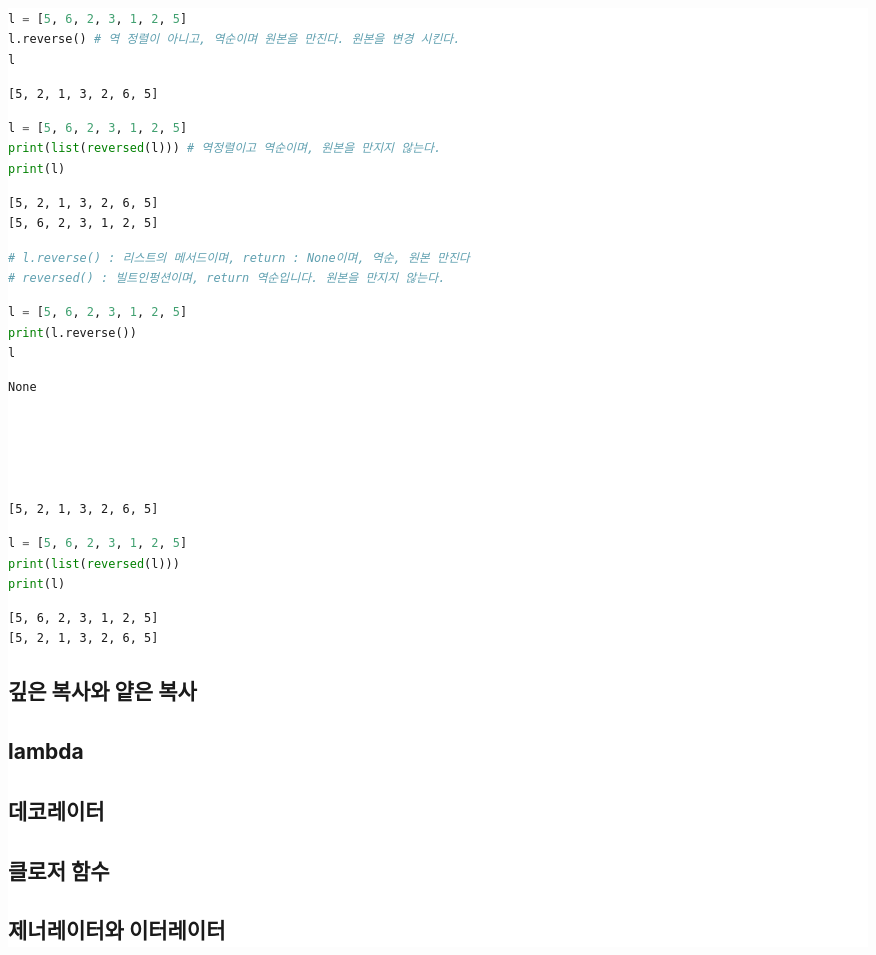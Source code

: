 
```python
l = [5, 6, 2, 3, 1, 2, 5]
l.reverse() # 역 정렬이 아니고, 역순이며 원본을 만진다. 원본을 변경 시킨다.
l
```




    [5, 2, 1, 3, 2, 6, 5]




```python
l = [5, 6, 2, 3, 1, 2, 5]
print(list(reversed(l))) # 역정렬이고 역순이며, 원본을 만지지 않는다.
print(l)
```

    [5, 2, 1, 3, 2, 6, 5]
    [5, 6, 2, 3, 1, 2, 5]



```python
# l.reverse() : 리스트의 메서드이며, return : None이며, 역순, 원본 만진다
# reversed() : 빌트인펑션이며, return 역순입니다. 원본을 만지지 않는다.
```


```python
l = [5, 6, 2, 3, 1, 2, 5]
print(l.reverse())
l
```

    None





    [5, 2, 1, 3, 2, 6, 5]




```python
l = [5, 6, 2, 3, 1, 2, 5]
print(list(reversed(l)))
print(l)
```

    [5, 6, 2, 3, 1, 2, 5]
    [5, 2, 1, 3, 2, 6, 5]


## 깊은 복사와 얕은 복사

## lambda

## 데코레이터

## 클로저 함수

## 제너레이터와 이터레이터
